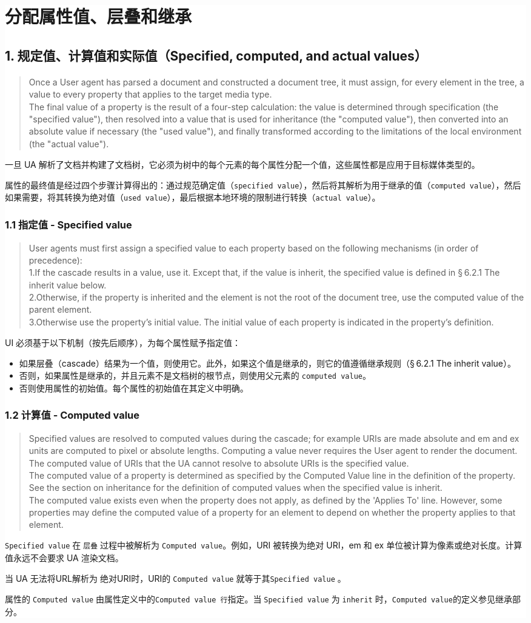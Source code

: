 # 分配属性值、层叠和继承

## 1. 规定值、计算值和实际值（Specified, computed, and actual values）

> Once a User agent has parsed a document and constructed a document tree, it must assign, for every element in the tree, a value to every property that applies to the target media type.\
> The final value of a property is the result of a four-step calculation: the value is determined through specification (the "specified value"), then resolved into a value that is used for inheritance (the "computed value"), then converted into an absolute value if necessary (the "used value"), and finally transformed according to the limitations of the local environment (the "actual value").

一旦 UA 解析了文档并构建了文档树，它必须为树中的每个元素的每个属性分配一个值，这些属性都是应用于目标媒体类型的。

属性的最终值是经过四个步骤计算得出的：通过规范确定值（`specified value`），然后将其解析为用于继承的值（`computed value`），然后如果需要，将其转换为绝对值（`used value`），最后根据本地环境的限制进行转换（`actual value`）。

### 1.1 指定值 - Specified value

> User agents must first assign a specified value to each property based on the following mechanisms (in order of precedence):\
> 1.If the cascade results in a value, use it. Except that, if the value is inherit, the specified value is defined in § 6.2.1 The inherit value below.\
> 2.Otherwise, if the property is inherited and the element is not the root of the document tree, use the computed value of the parent element.\
> 3.Otherwise use the property’s initial value. The initial value of each property is indicated in the property’s definition.

UI 必须基于以下机制（按先后顺序），为每个属性赋予指定值：

* 如果层叠（cascade）结果为一个值，则使用它。此外，如果这个值是继承的，则它的值遵循继承规则（§ 6.2.1 The inherit value）。
* 否则，如果属性是继承的，并且元素不是文档树的根节点，则使用父元素的 `computed value`。
* 否则使用属性的初始值。每个属性的初始值在其定义中明确。

### 1.2 计算值 - Computed value

> Specified values are resolved to computed values during the cascade; for example URIs are made absolute and em and ex units are computed to pixel or absolute lengths. Computing a value never requires the User agent to render the document.\
> The computed value of URIs that the UA cannot resolve to absolute URIs is the specified value.\
> The computed value of a property is determined as specified by the Computed Value line in the definition of the property. See the section on inheritance for the definition of computed values when the specified value is inherit.\
> The computed value exists even when the property does not apply, as defined by the 'Applies To' line. However, some properties may define the computed value of a property for an element to depend on whether the property applies to that element.

`Specified value` 在 `层叠` 过程中被解析为 `Computed value`。例如，URI 被转换为绝对 URI，em 和 ex 单位被计算为像素或绝对长度。计算值永远不会要求 UA 渲染文档。

当 UA 无法将URL解析为 绝对URI时，URI的 `Computed value` 就等于其`Specified value` 。

属性的 `Computed value` 由属性定义中的`Computed value 行`指定。当 `Specified value` 为 `inherit` 时，`Computed value`的定义参见继承部分。
